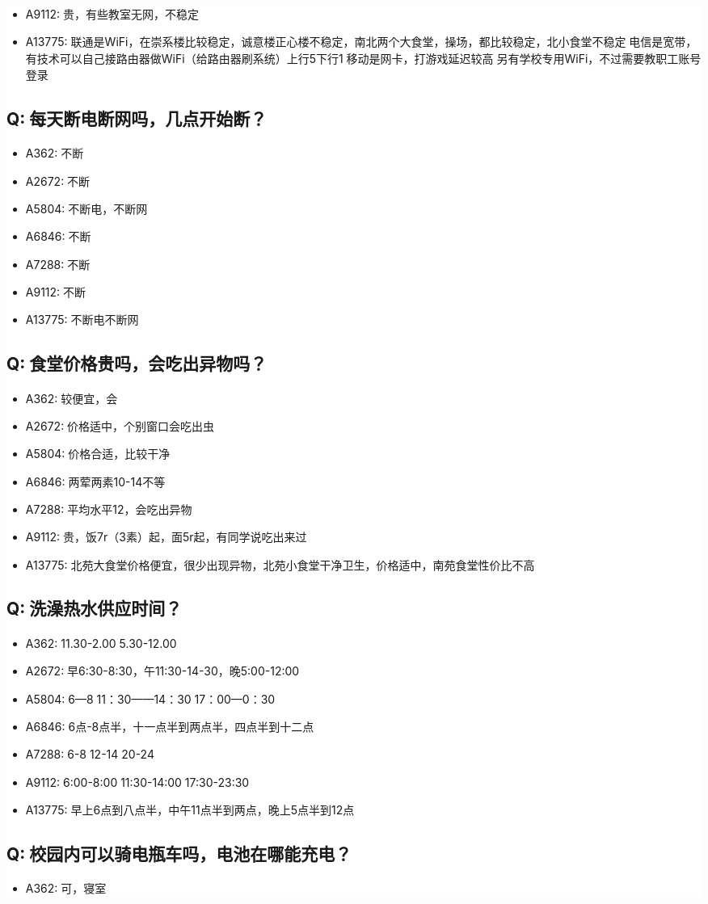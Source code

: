- A9112: 贵，有些教室无网，不稳定

- A13775: 联通是WiFi，在崇系楼比较稳定，诚意楼正心楼不稳定，南北两个大食堂，操场，都比较稳定，北小食堂不稳定
电信是宽带，有技术可以自己接路由器做WiFi（给路由器刷系统）上行5下行1
移动是网卡，打游戏延迟较高
另有学校专用WiFi，不过需要教职工账号登录

## Q: 每天断电断网吗，几点开始断？

- A362: 不断

- A2672: 不断

- A5804: 不断电，不断网

- A6846: 不断

- A7288: 不断

- A9112: 不断

- A13775: 不断电不断网

## Q: 食堂价格贵吗，会吃出异物吗？

- A362: 较便宜，会

- A2672: 价格适中，个别窗口会吃出虫

- A5804: 价格合适，比较干净

- A6846: 两荤两素10-14不等

- A7288: 平均水平12，会吃出异物

- A9112: 贵，饭7r（3素）起，面5r起，有同学说吃出来过

- A13775: 北苑大食堂价格便宜，很少出现异物，北苑小食堂干净卫生，价格适中，南苑食堂性价比不高

## Q: 洗澡热水供应时间？

- A362: 11.30-2.00   5.30-12.00

- A2672: 早6:30-8:30，午11:30-14-30，晚5:00-12:00

- A5804: 6—8   11：30——14：30   17：00—0：30

- A6846: 6点-8点半，十一点半到两点半，四点半到十二点

- A7288: 6-8 12-14 20-24

- A9112: 6:00-8:00  11:30-14:00  17:30-23:30

- A13775: 早上6点到八点半，中午11点半到两点，晚上5点半到12点

## Q: 校园内可以骑电瓶车吗，电池在哪能充电？

- A362: 可，寝室
